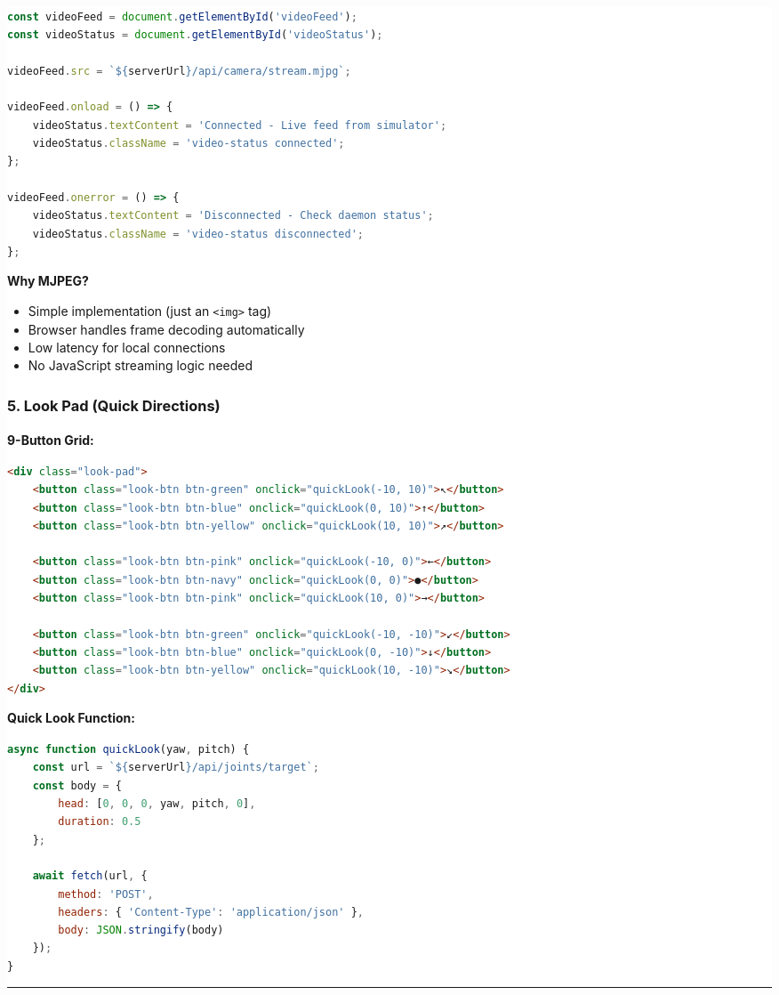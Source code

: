 ```javascript
const videoFeed = document.getElementById('videoFeed');
const videoStatus = document.getElementById('videoStatus');

videoFeed.src = `${serverUrl}/api/camera/stream.mjpg`;

videoFeed.onload = () => {
    videoStatus.textContent = 'Connected - Live feed from simulator';
    videoStatus.className = 'video-status connected';
};

videoFeed.onerror = () => {
    videoStatus.textContent = 'Disconnected - Check daemon status';
    videoStatus.className = 'video-status disconnected';
};
```

**Why MJPEG?**
- Simple implementation (just an `<img>` tag)
- Browser handles frame decoding automatically
- Low latency for local connections
- No JavaScript streaming logic needed

### 5. Look Pad (Quick Directions)

**9-Button Grid:**
```html
<div class="look-pad">
    <button class="look-btn btn-green" onclick="quickLook(-10, 10)">↖</button>
    <button class="look-btn btn-blue" onclick="quickLook(0, 10)">↑</button>
    <button class="look-btn btn-yellow" onclick="quickLook(10, 10)">↗</button>

    <button class="look-btn btn-pink" onclick="quickLook(-10, 0)">←</button>
    <button class="look-btn btn-navy" onclick="quickLook(0, 0)">●</button>
    <button class="look-btn btn-pink" onclick="quickLook(10, 0)">→</button>

    <button class="look-btn btn-green" onclick="quickLook(-10, -10)">↙</button>
    <button class="look-btn btn-blue" onclick="quickLook(0, -10)">↓</button>
    <button class="look-btn btn-yellow" onclick="quickLook(10, -10)">↘</button>
</div>
```

**Quick Look Function:**
```javascript
async function quickLook(yaw, pitch) {
    const url = `${serverUrl}/api/joints/target`;
    const body = {
        head: [0, 0, 0, yaw, pitch, 0],
        duration: 0.5
    };

    await fetch(url, {
        method: 'POST',
        headers: { 'Content-Type': 'application/json' },
        body: JSON.stringify(body)
    });
}
```

---